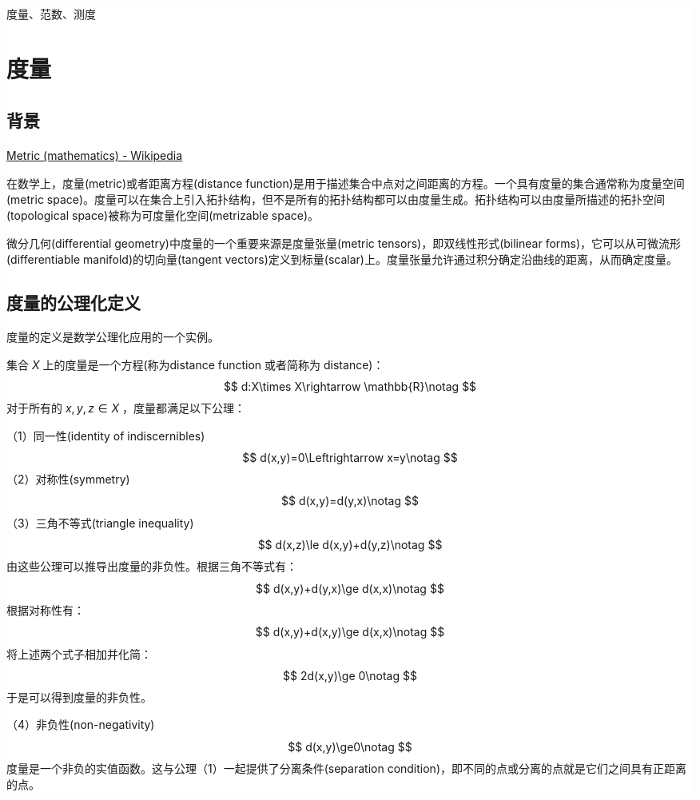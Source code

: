 度量、范数、测度

# 度量

## 背景

[Metric (mathematics) - Wikipedia](https://en.wikipedia.org/wiki/Metric_(mathematics)) 

在数学上，度量(metric)或者距离方程(distance function)是用于描述集合中点对之间距离的方程。一个具有度量的集合通常称为度量空间(metric space)。度量可以在集合上引入拓扑结构，但不是所有的拓扑结构都可以由度量生成。拓扑结构可以由度量所描述的拓扑空间(topological space)被称为可度量化空间(metrizable space)。

微分几何(differential geometry)中度量的一个重要来源是度量张量(metric tensors)，即双线性形式(bilinear forms)，它可以从可微流形(differentiable manifold)的切向量(tangent vectors)定义到标量(scalar)上。度量张量允许通过积分确定沿曲线的距离，从而确定度量。

## 度量的公理化定义

度量的定义是数学公理化应用的一个实例。

集合 $X$ 上的度量是一个方程(称为distance function 或者简称为 distance)：
$$
d:X\times X\rightarrow \mathbb{R}\notag
$$
对于所有的 $x,y,z\in X$ ，度量都满足以下公理：

（1）同一性(identity of indiscernibles)
$$
d(x,y)=0\Leftrightarrow x=y\notag
$$
（2）对称性(symmetry)
$$
d(x,y)=d(y,x)\notag
$$
（3）三角不等式(triangle inequality)
$$
d(x,z)\le d(x,y)+d(y,z)\notag
$$
由这些公理可以推导出度量的非负性。根据三角不等式有：
$$
d(x,y)+d(y,x)\ge d(x,x)\notag
$$
根据对称性有：
$$
d(x,y)+d(x,y)\ge d(x,x)\notag
$$
将上述两个式子相加并化简：
$$
2d(x,y)\ge 0\notag
$$
于是可以得到度量的非负性。

（4）非负性(non-negativity)
$$
d(x,y)\ge0\notag
$$
度量是一个非负的实值函数。这与公理（1）一起提供了分离条件(separation condition)，即不同的点或分离的点就是它们之间具有正距离的点。
